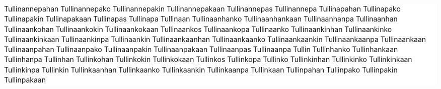 Tullinannepahan
Tullinannepako
Tullinannepakin
Tullinannepakaan
Tullinannepas
Tullinannepa
Tullinapahan
Tullinapako
Tullinapakin
Tullinapakaan
Tullinapas
Tullinapa
Tullinaan
Tullinaanhanko
Tullinaanhankaan
Tullinaanhanpa
Tullinaanhan
Tullinaankohan
Tullinaankokin
Tullinaankokaan
Tullinaankos
Tullinaankopa
Tullinaanko
Tullinaankinhan
Tullinaankinko
Tullinaankinkaan
Tullinaankinpa
Tullinaankin
Tullinaankaanhan
Tullinaankaanko
Tullinaankaankin
Tullinaankaanpa
Tullinaankaan
Tullinaanpahan
Tullinaanpako
Tullinaanpakin
Tullinaanpakaan
Tullinaanpas
Tullinaanpa
Tullin
Tullinhanko
Tullinhankaan
Tullinhanpa
Tullinhan
Tullinkohan
Tullinkokin
Tullinkokaan
Tullinkos
Tullinkopa
Tullinko
Tullinkinhan
Tullinkinko
Tullinkinkaan
Tullinkinpa
Tullinkin
Tullinkaanhan
Tullinkaanko
Tullinkaankin
Tullinkaanpa
Tullinkaan
Tullinpahan
Tullinpako
Tullinpakin
Tullinpakaan